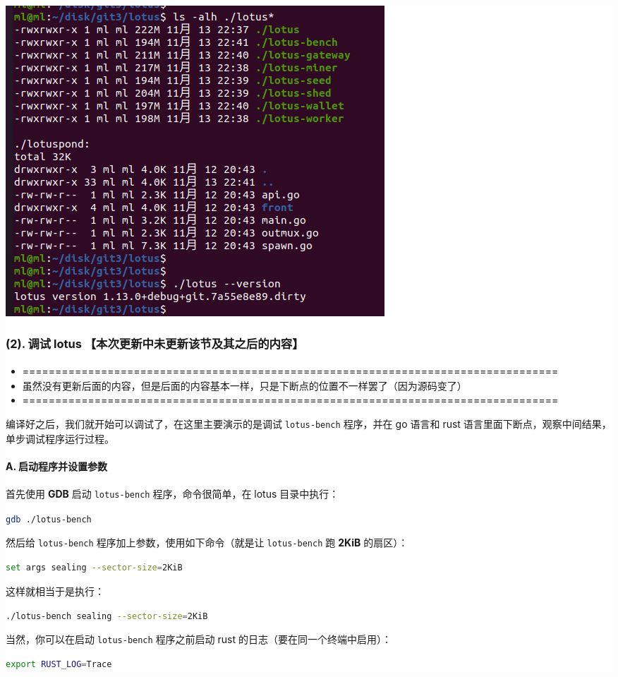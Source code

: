 ![编译结果](./pictures/result_binary.png)

### (2). 调试 lotus 【本次更新中未更新该节及其之后的内容】

- ==================================================================================
- 虽然没有更新后面的内容，但是后面的内容基本一样，只是下断点的位置不一样罢了（因为源码变了）
- ==================================================================================

编译好之后，我们就开始可以调试了，在这里主要演示的是调试 `lotus-bench` 程序，并在 go 语言和 rust 语言里面下断点，观察中间结果，单步调试程序运行过程。

#### A. 启动程序并设置参数

首先使用 **GDB** 启动 `lotus-bench` 程序，命令很简单，在 lotus 目录中执行：

```sh
gdb ./lotus-bench
```

然后给 `lotus-bench` 程序加上参数，使用如下命令（就是让 `lotus-bench` 跑 **2KiB** 的扇区）：

```sh
set args sealing --sector-size=2KiB
```

这样就相当于是执行：

```sh
./lotus-bench sealing --sector-size=2KiB
```

当然，你可以在启动 `lotus-bench` 程序之前启动 rust 的日志（要在同一个终端中启用）：

```sh
export RUST_LOG=Trace
```
